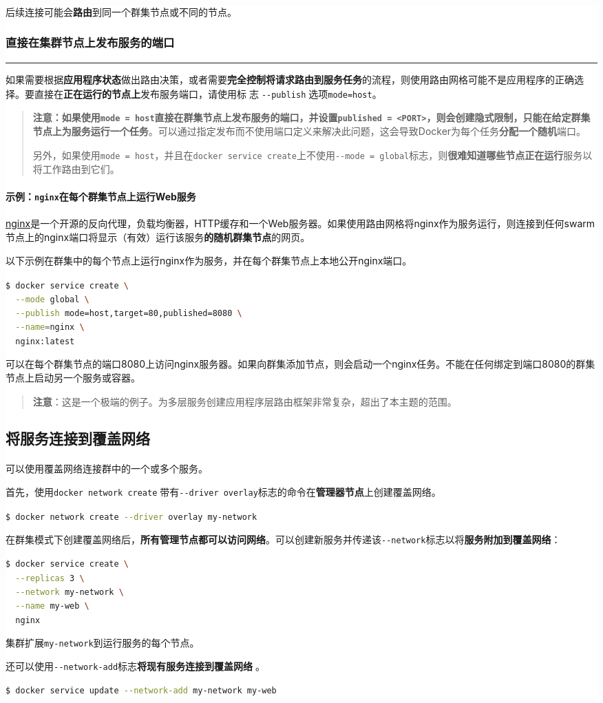 后续连接可能会**路由**到同一个群集节点或不同的节点。

### 直接在集群节点上发布服务的端口
---
如果需要根据**应用程序状态**做出路由决策，或者需要**完全控制将请求路由到服务任务**的流程，则使用路由网格可能不是应用程序的正确选择。要直接在**正在运行的节点上**发布服务端口，请使用标 志 `--publish` 选项`mode=host`。

> **注意：**如果使用`mode = host`直接在群集节点上发布服务的端口，并设置`published = <PORT>`，则会创建隐式限制，只能在**给定群集节点上为服务运行一个任务**。可以通过指定发布而不使用端口定义来解决此问题，这会导致Docker为每个任务**分配一个随机**端口。
>
> 另外，如果使用`mode = host`，并且在`docker service create`上不使用`--mode = global`标志，则**很难知道哪些节点正在运行**服务以将工作路由到它们。

#### 示例：`nginx`在每个群集节点上运行Web服务

[nginx](https://hub.docker.com/_/nginx/)是一个开源的反向代理，负载均衡器，HTTP缓存和一个Web服务器。如果使用路由网格将nginx作为服务运行，则连接到任何swarm节点上的nginx端口将显示（有效）运行该服务**的随机群集节点**的网页。

以下示例在群集中的每个节点上运行nginx作为服务，并在每个群集节点上本地公开nginx端口。

```sh
$ docker service create \
  --mode global \
  --publish mode=host,target=80,published=8080 \
  --name=nginx \
  nginx:latest
```

可以在每个群集节点的端口8080上访问nginx服务器。如果向群集添加节点，则会启动一个nginx任务。不能在任何绑定到端口8080的群集节点上启动另一个服务或容器。

> **注意**：这是一个极端的例子。为多层服务创建应用程序层路由框架非常复杂，超出了本主题的范围。

## 将服务连接到覆盖网络

可以使用覆盖网络连接群中的一个或多个服务。

首先，使用`docker network create` 带有`--driver overlay`标志的命令在**管理器节点**上创建覆盖网络。

```sh
$ docker network create --driver overlay my-network
```

在群集模式下创建覆盖网络后，**所有管理节点都可以访问网络**。可以创建新服务并传递该`--network`标志以将**服务附加到覆盖网络**：

```sh
$ docker service create \
  --replicas 3 \
  --network my-network \
  --name my-web \
  nginx
```

集群扩展`my-network`到运行服务的每个节点。

还可以使用`--network-add`标志**将现有服务连接到覆盖网络** 。

```sh
$ docker service update --network-add my-network my-web
```
